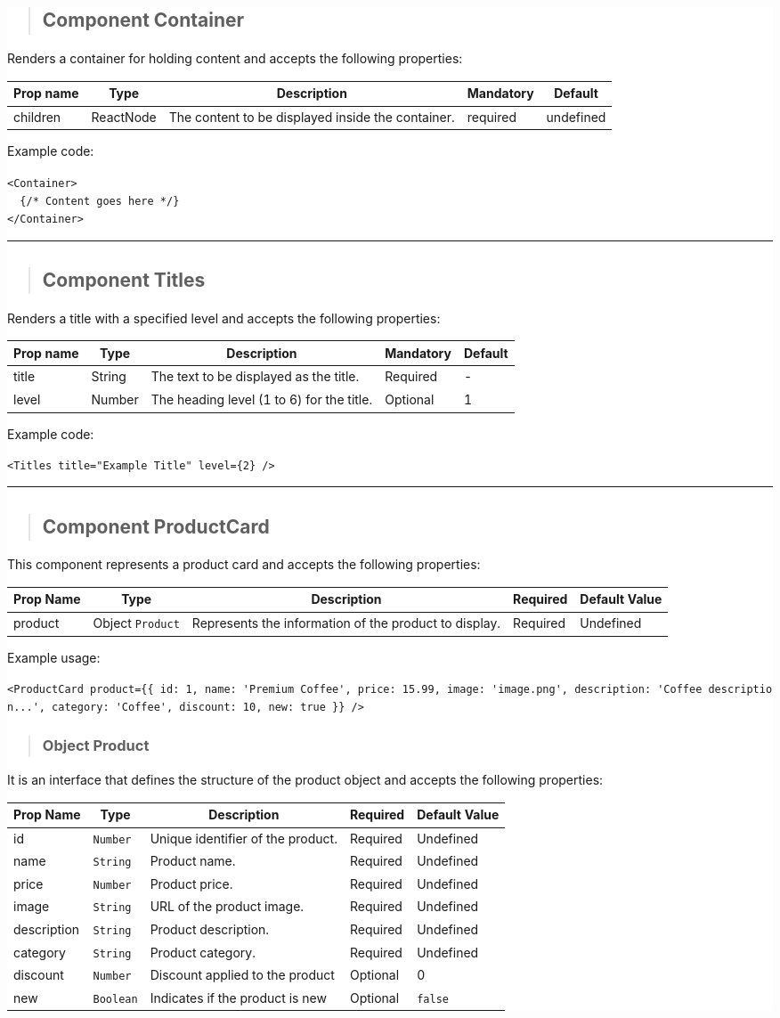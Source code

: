 > ## Component **Container**

Renders a container for holding content and accepts the following properties:

| Prop name | Type      | Description                                       | Mandatory | Default   |
| --------- | --------- | ------------------------------------------------- | --------- | --------- |
| children  | ReactNode | The content to be displayed inside the container. | required  | undefined |

Example code:

```tsx
<Container>
  {/* Content goes here */}
</Container>
```

---

> ## Component **Titles**

Renders a title with a specified level and accepts the following properties:

| Prop name | Type   | Description                               | Mandatory | Default |
| --------- | ------ | ----------------------------------------- | --------- | ------- |
| title     | String | The text to be displayed as the title.    | Required  | -       |
| level     | Number | The heading level (1 to 6) for the title. | Optional  | 1       |

Example code:

```tsx
<Titles title="Example Title" level={2} />
```

---

> ## Component **ProductCard**

This component represents a product card and accepts the following properties:

| Prop Name | Type             | Description                                           | Required | Default Value |
| --------- | ---------------- | ----------------------------------------------------- | -------- | ------------- |
| product   | Object `Product` | Represents the information of the product to display. | Required | Undefined     |

Example usage:

```tsx
<ProductCard product={{ id: 1, name: 'Premium Coffee', price: 15.99, image: 'image.png', description: 'Coffee description...', category: 'Coffee', discount: 10, new: true }} />
```

> ### Object **Product**

It is an interface that defines the structure of the product object and accepts the following properties:

| Prop Name   | Type      | Description                       | Required | Default Value |
| ----------- | --------- | --------------------------------- | -------- | ------------- |
| id          | `Number`  | Unique identifier of the product. | Required | Undefined     |
| name        | `String`  | Product name.                     | Required | Undefined     |
| price       | `Number`  | Product price.                    | Required | Undefined     |
| image       | `String`  | URL of the product image.         | Required | Undefined     |
| description | `String`  | Product description.              | Required | Undefined     |
| category    | `String`  | Product category.                 | Required | Undefined     |
| discount    | `Number`  | Discount applied to the product   | Optional | 0             |
| new         | `Boolean` | Indicates if the product is new   | Optional | `false`       |